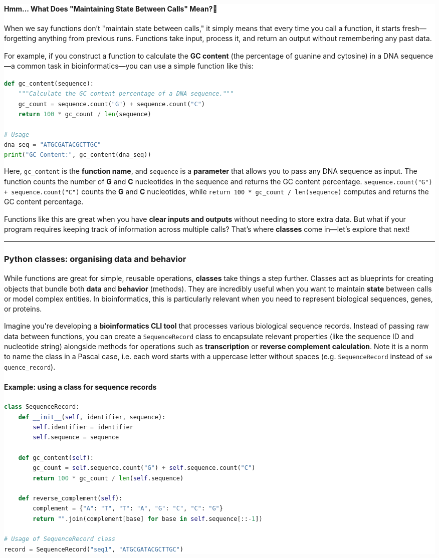 #### **Hmm... What Does "Maintaining State Between Calls" Mean?🤔**  

When we say functions don’t "maintain state between calls," it simply means that every time you call a function, it starts fresh—forgetting anything from previous runs. Functions take input, process it, and return an output without remembering any past data.  

For example, if you construct a function to calculate the **GC content** (the percentage of guanine and cytosine) in a DNA sequence—a common task in bioinformatics—you can use a simple function like this:  

```python
def gc_content(sequence):
    """Calculate the GC content percentage of a DNA sequence."""
    gc_count = sequence.count("G") + sequence.count("C")
    return 100 * gc_count / len(sequence)

# Usage
dna_seq = "ATGCGATACGCTTGC"
print("GC Content:", gc_content(dna_seq))
```
Here, `gc_content` is the **function name**, and `sequence` is a **parameter** that allows you to pass any DNA sequence as input. The function counts the number of **G** and **C** nucleotides in the sequence and returns the GC content percentage. `sequence.count("G") + sequence.count("C")` counts the **G** and **C** nucleotides, while `return 100 * gc_count / len(sequence)` computes and returns the GC content percentage.

Functions like this are great when you have **clear inputs and outputs** without needing to store extra data. But what if your program requires keeping track of information across multiple calls? That’s where **classes** come in—let’s explore that next!  

---

### **Python classes: organising data and behavior**  

While functions are great for simple, reusable operations, **classes** take things a step further. Classes act as blueprints for creating objects that bundle both **data** and **behavior** (methods). They are incredibly useful when you want to maintain **state** between calls or model complex entities. In bioinformatics, this is particularly relevant when you need to represent biological sequences, genes, or proteins.

Imagine you're developing a **bioinformatics CLI tool** that processes various biological sequence records. Instead of passing raw data between functions, you can create a `SequenceRecord` class to encapsulate relevant properties (like the sequence ID and nucleotide string) alongside methods for operations such as **transcription** or **reverse complement calculation**.  Note it is a norm to name the class in a Pascal case, i.e. each word starts with a uppercase letter without spaces (e.g. `SequenceRecord` instead of `sequence_record`).


#### **Example: using a class for sequence records**  

```python
class SequenceRecord:
    def __init__(self, identifier, sequence):
        self.identifier = identifier
        self.sequence = sequence

    def gc_content(self):
        gc_count = self.sequence.count("G") + self.sequence.count("C")
        return 100 * gc_count / len(self.sequence)

    def reverse_complement(self):
        complement = {"A": "T", "T": "A", "G": "C", "C": "G"}
        return "".join(complement[base] for base in self.sequence[::-1])

# Usage of SequenceRecord class
record = SequenceRecord("seq1", "ATGCGATACGCTTGC")
```